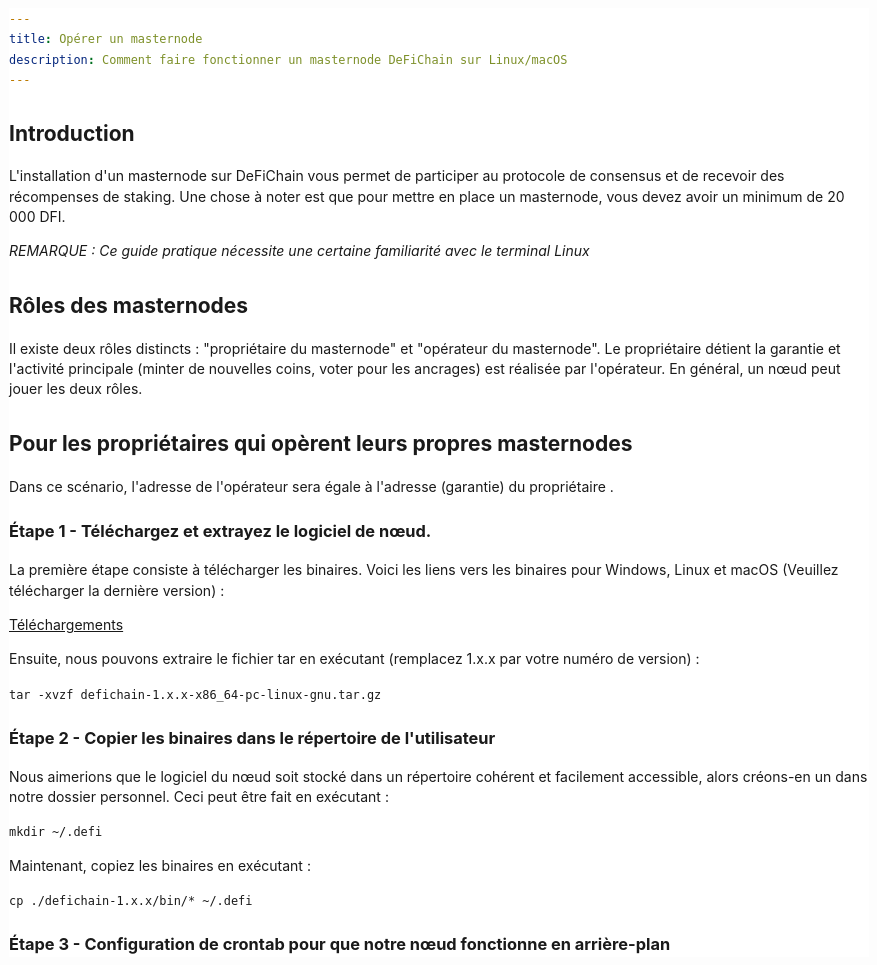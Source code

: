 ```yaml
---
title: Opérer un masternode
description: Comment faire fonctionner un masternode DeFiChain sur Linux/macOS
---
```


## Introduction

L'installation d'un masternode sur DeFiChain vous permet de participer au protocole de consensus et de recevoir des récompenses de staking. Une chose à noter est que pour mettre en place un masternode, vous devez avoir un minimum de 20 000 DFI.

_REMARQUE : Ce guide pratique nécessite une certaine familiarité avec le terminal Linux_

## Rôles des masternodes
Il existe deux rôles distincts : "propriétaire du masternode" et "opérateur du masternode". Le propriétaire détient la garantie et l'activité principale (minter de nouvelles coins, voter pour les ancrages) est réalisée par l'opérateur. En général, un nœud peut jouer les deux rôles.

## Pour les propriétaires qui opèrent leurs propres masternodes
Dans ce scénario, l'adresse de l'opérateur sera égale à l'adresse (garantie) du propriétaire .

### Étape 1 - Téléchargez et extrayez le logiciel de nœud.

La première étape consiste à télécharger les binaires. Voici les liens vers les binaires pour Windows, Linux et macOS (Veuillez télécharger la dernière version) :

[Téléchargements](/downloads/)

Ensuite, nous pouvons extraire le fichier tar en exécutant (remplacez 1.x.x par votre numéro de version) :
```
tar -xvzf defichain-1.x.x-x86_64-pc-linux-gnu.tar.gz
```

### Étape 2 - Copier les binaires dans le répertoire de l'utilisateur

Nous aimerions que le logiciel du nœud soit stocké dans un répertoire cohérent et facilement accessible, alors créons-en un dans notre dossier personnel. Ceci peut être fait en exécutant :

```
mkdir ~/.defi
```

Maintenant, copiez les binaires en exécutant :
```
cp ./defichain-1.x.x/bin/* ~/.defi
```

### Étape 3 - Configuration de crontab pour que notre nœud fonctionne en arrière-plan
